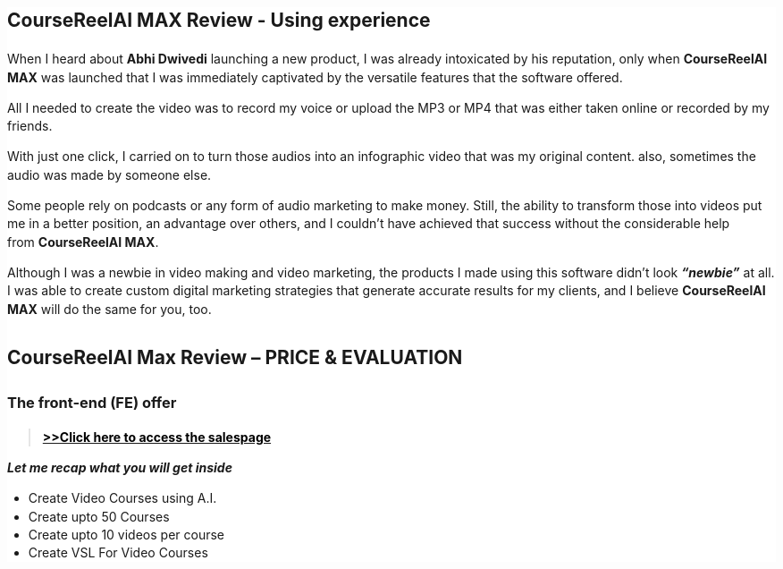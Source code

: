 <h2 class="wp-block-heading"><strong>CourseReelAI MAX Review - Using experience</strong></h2>



<p>When I heard about&nbsp;<strong>Abhi Dwivedi</strong>&nbsp;launching a new product, I was already intoxicated by his reputation, only when&nbsp;<strong>CourseReelAI MAX</strong>&nbsp;was launched that I was immediately captivated by the versatile features that the software offered.</p>



<p>All I needed to create the video was to record my voice or upload the MP3 or MP4 that was either taken online or recorded by my friends.</p>



<p>With just one click, I carried on to turn those audios into an infographic video that was my original content. also, sometimes the audio was made by someone else.</p>



<p>Some people rely on podcasts or any form of audio marketing to make money. Still, the ability to transform those into videos put me in a better position, an advantage over others, and I couldn’t have achieved that success without the considerable help from&nbsp;<strong>CourseReelAI MAX</strong>.</p>



<p>Although I was a newbie in video making and video marketing, the products I made using this software didn’t look&nbsp;<em><strong>“newbie”</strong></em>&nbsp;at all. I was able to create custom digital marketing strategies that generate accurate results for my clients, and I believe&nbsp;<strong>CourseReelAI MAX</strong>&nbsp;will do the same for you, too.</p>



<h2 class="wp-block-heading"><strong>CourseReelAI Max Review – PRICE &amp; EVALUATION</strong></h2>



<h3 class="wp-block-heading">The front-end (FE) offer</h3>



<blockquote class="wp-block-quote">
<p><strong><a href="https://tmm-reviews.com/CRM-Join" target="_blank" rel="noreferrer noopener"><mark style="background-color:rgba(0, 0, 0, 0)" class="has-inline-color has-vivid-cyan-blue-color">&gt;&gt;Click here to access the salespage</mark></a></strong></p>
</blockquote>



<p><strong><em>Let me recap what you will get inside</em></strong></p>



<ul class="wp-block-list">
<li>Create Video Courses using A.I.</li>



<li>Create upto 50 Courses</li>



<li>Create upto 10 videos per course</li>



<li>Create VSL For Video Courses</li>

